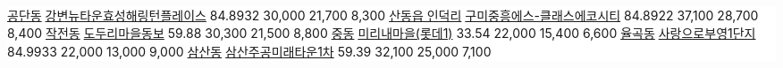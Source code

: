   <tr class="item">
    <td><a href="/apt/경상북도 구미시 공단동">공단동</a></td>
    <td style="font-weight: bold;"><a href="https://search.naver.com/search.naver?query=공단동 강변뉴타운효성해링턴플레이스">강변뉴타운효성해링턴플레이스</a></td>
    <td>84.8932</td>
    <td>30,000</td>
    <td>21,700</td>
    <td>8,300</td>
  </tr>

  <tr class="item">
    <td><a href="/apt/경상북도 구미시 산동읍 인덕리">산동읍 인덕리</a></td>
    <td style="font-weight: bold;"><a href="https://search.naver.com/search.naver?query=산동읍 인덕리 구미중흥에스-클래스에코시티">구미중흥에스-클래스에코시티</a></td>
    <td>84.8922</td>
    <td>37,100</td>
    <td>28,700</td>
    <td>8,400</td>
  </tr>

  <tr class="item">
    <td><a href="/apt/인천광역시 계양구 작전동">작전동</a></td>
    <td style="font-weight: bold;"><a href="https://search.naver.com/search.naver?query=작전동 도두리마을동보">도두리마을동보</a></td>
    <td>59.88</td>
    <td>30,300</td>
    <td>21,500</td>
    <td>8,800</td>
  </tr>

  <tr class="item">
    <td><a href="/apt/경기도 부천시 중동">중동</a></td>
    <td style="font-weight: bold;"><a href="https://search.naver.com/search.naver?query=중동 미리내마을(롯데1)">미리내마을(롯데1)</a></td>
    <td>33.54</td>
    <td>22,000</td>
    <td>15,400</td>
    <td>6,600</td>
  </tr>

  <tr class="item">
    <td><a href="/apt/경상북도 김천시 율곡동">율곡동</a></td>
    <td style="font-weight: bold;"><a href="https://search.naver.com/search.naver?query=율곡동 사랑으로부영1단지">사랑으로부영1단지</a></td>
    <td>84.9933</td>
    <td>22,000</td>
    <td>13,000</td>
    <td>9,000</td>
  </tr>

  <tr class="item">
    <td><a href="/apt/인천광역시 부평구 삼산동">삼산동</a></td>
    <td style="font-weight: bold;"><a href="https://search.naver.com/search.naver?query=삼산동 삼산주공미래타운1차">삼산주공미래타운1차</a></td>
    <td>59.39</td>
    <td>32,100</td>
    <td>25,000</td>
    <td>7,100</td>
  </tr>
